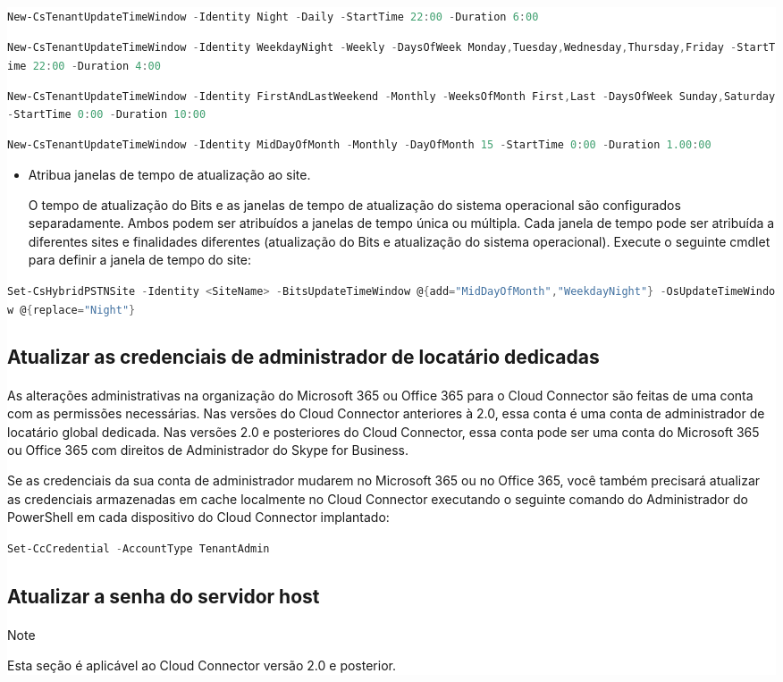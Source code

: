    ```powershell
   New-CsTenantUpdateTimeWindow -Identity Night -Daily -StartTime 22:00 -Duration 6:00
   ```

   ```powershell
   New-CsTenantUpdateTimeWindow -Identity WeekdayNight -Weekly -DaysOfWeek Monday,Tuesday,Wednesday,Thursday,Friday -StartTime 22:00 -Duration 4:00
   ```

   ```powershell
   New-CsTenantUpdateTimeWindow -Identity FirstAndLastWeekend -Monthly -WeeksOfMonth First,Last -DaysOfWeek Sunday,Saturday -StartTime 0:00 -Duration 10:00
   ```

   ```powershell
   New-CsTenantUpdateTimeWindow -Identity MidDayOfMonth -Monthly -DayOfMonth 15 -StartTime 0:00 -Duration 1.00:00
   ```

   - Atribua janelas de tempo de atualização ao site. 
    
     O tempo de atualização do Bits e as janelas de tempo de atualização do sistema operacional são configurados separadamente. Ambos podem ser atribuídos a janelas de tempo única ou múltipla. Cada janela de tempo pode ser atribuída a diferentes sites e finalidades diferentes (atualização do Bits e atualização do sistema operacional). Execute o seguinte cmdlet para definir a janela de tempo do site: 
    
   ```powershell
   Set-CsHybridPSTNSite -Identity <SiteName> -BitsUpdateTimeWindow @{add="MidDayOfMonth","WeekdayNight"} -OsUpdateTimeWindow @{replace="Night"}
   ```

## <a name="update-the-dedicated-tenant-admin-credentials"></a>Atualizar as credenciais de administrador de locatário dedicadas
<a name="BKMK_MultipleSites"> </a>

As alterações administrativas na organização do Microsoft 365 ou Office 365 para o Cloud Connector são feitas de uma conta com as permissões necessárias. Nas versões do Cloud Connector anteriores à 2.0, essa conta é uma conta de administrador de locatário global dedicada. Nas versões 2.0 e posteriores do Cloud Connector, essa conta pode ser uma conta do Microsoft 365 ou Office 365 com direitos de Administrador do Skype for Business.
  
Se as credenciais da sua conta de administrador mudarem no Microsoft 365 ou no Office 365, você também precisará atualizar as credenciais armazenadas em cache localmente no Cloud Connector executando o seguinte comando do Administrador do PowerShell em cada dispositivo do Cloud Connector implantado:
  
```powershell
Set-CcCredential -AccountType TenantAdmin
```

## <a name="update-the-password-for-the-host-server"></a>Atualizar a senha do servidor host
<a name="BKMK_UpdatePassword"> </a>

> [!NOTE]
> Esta seção é aplicável ao Cloud Connector versão 2.0 e posterior. 
  